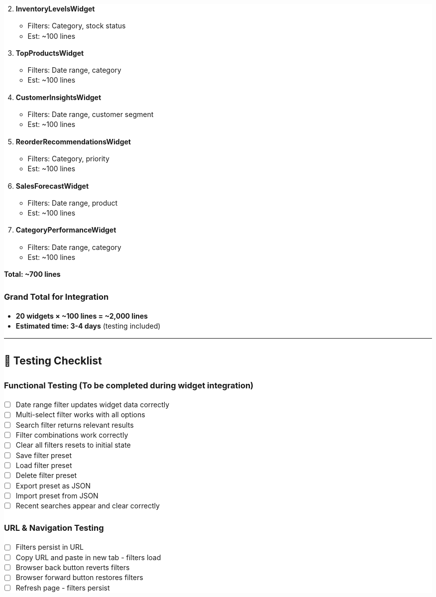 2. **InventoryLevelsWidget**
   - Filters: Category, stock status
   - Est: ~100 lines

3. **TopProductsWidget**
   - Filters: Date range, category
   - Est: ~100 lines

4. **CustomerInsightsWidget**
   - Filters: Date range, customer segment
   - Est: ~100 lines

5. **ReorderRecommendationsWidget**
   - Filters: Category, priority
   - Est: ~100 lines

6. **SalesForecastWidget**
   - Filters: Date range, product
   - Est: ~100 lines

7. **CategoryPerformanceWidget**
   - Filters: Date range, category
   - Est: ~100 lines

**Total: ~700 lines**

### Grand Total for Integration
- **20 widgets × ~100 lines = ~2,000 lines**
- **Estimated time: 3-4 days** (testing included)

---

## 🧪 Testing Checklist

### Functional Testing (To be completed during widget integration)
- [ ] Date range filter updates widget data correctly
- [ ] Multi-select filter works with all options
- [ ] Search filter returns relevant results
- [ ] Filter combinations work correctly
- [ ] Clear all filters resets to initial state
- [ ] Save filter preset
- [ ] Load filter preset
- [ ] Delete filter preset
- [ ] Export preset as JSON
- [ ] Import preset from JSON
- [ ] Recent searches appear and clear correctly

### URL & Navigation Testing
- [ ] Filters persist in URL
- [ ] Copy URL and paste in new tab - filters load
- [ ] Browser back button reverts filters
- [ ] Browser forward button restores filters
- [ ] Refresh page - filters persist
